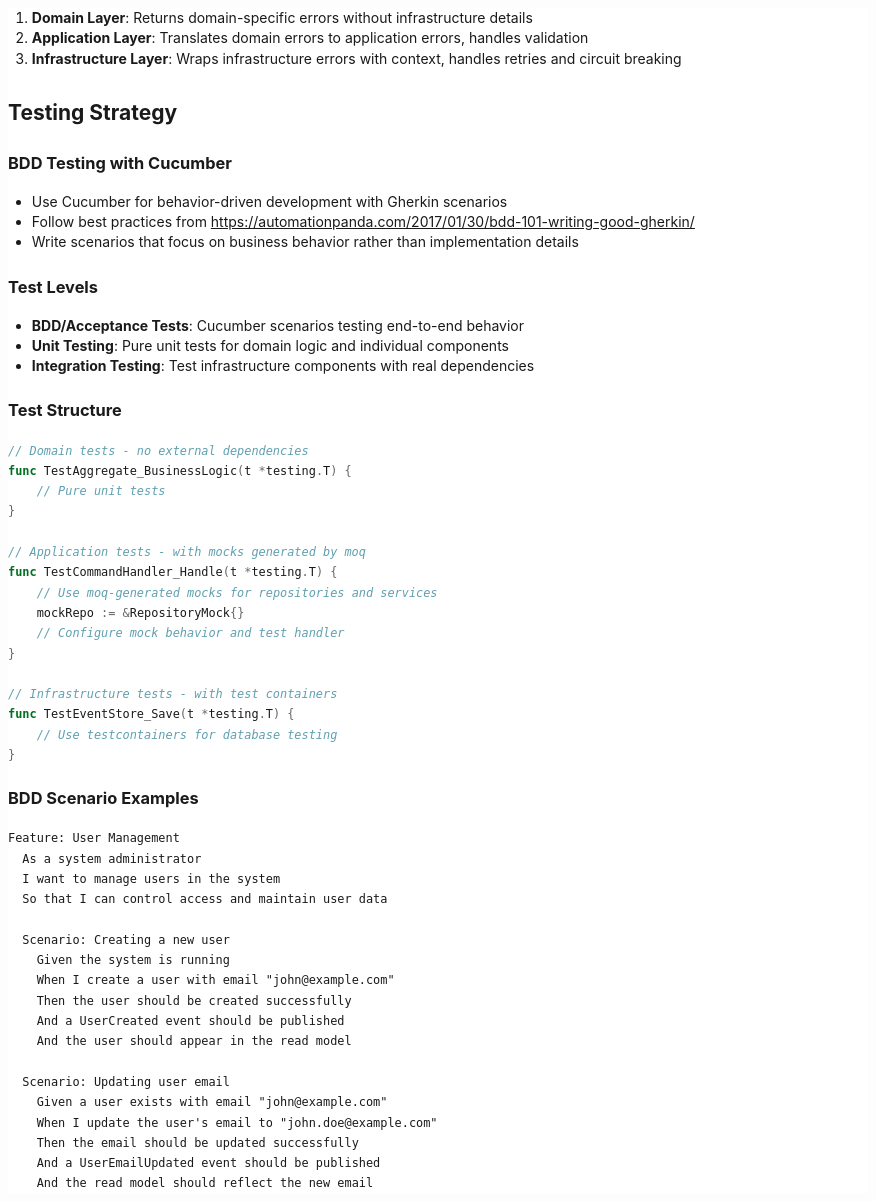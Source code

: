 1. **Domain Layer**: Returns domain-specific errors without infrastructure details
2. **Application Layer**: Translates domain errors to application errors, handles validation
3. **Infrastructure Layer**: Wraps infrastructure errors with context, handles retries and circuit breaking

## Testing Strategy

### BDD Testing with Cucumber
- Use Cucumber for behavior-driven development with Gherkin scenarios
- Follow best practices from https://automationpanda.com/2017/01/30/bdd-101-writing-good-gherkin/
- Write scenarios that focus on business behavior rather than implementation details

### Test Levels
- **BDD/Acceptance Tests**: Cucumber scenarios testing end-to-end behavior
- **Unit Testing**: Pure unit tests for domain logic and individual components
- **Integration Testing**: Test infrastructure components with real dependencies

### Test Structure
```go
// Domain tests - no external dependencies
func TestAggregate_BusinessLogic(t *testing.T) {
    // Pure unit tests
}

// Application tests - with mocks generated by moq
func TestCommandHandler_Handle(t *testing.T) {
    // Use moq-generated mocks for repositories and services
    mockRepo := &RepositoryMock{}
    // Configure mock behavior and test handler
}

// Infrastructure tests - with test containers
func TestEventStore_Save(t *testing.T) {
    // Use testcontainers for database testing
}
```

### BDD Scenario Examples
```gherkin
Feature: User Management
  As a system administrator
  I want to manage users in the system
  So that I can control access and maintain user data

  Scenario: Creating a new user
    Given the system is running
    When I create a user with email "john@example.com"
    Then the user should be created successfully
    And a UserCreated event should be published
    And the user should appear in the read model

  Scenario: Updating user email
    Given a user exists with email "john@example.com"
    When I update the user's email to "john.doe@example.com"
    Then the email should be updated successfully
    And a UserEmailUpdated event should be published
    And the read model should reflect the new email
```
